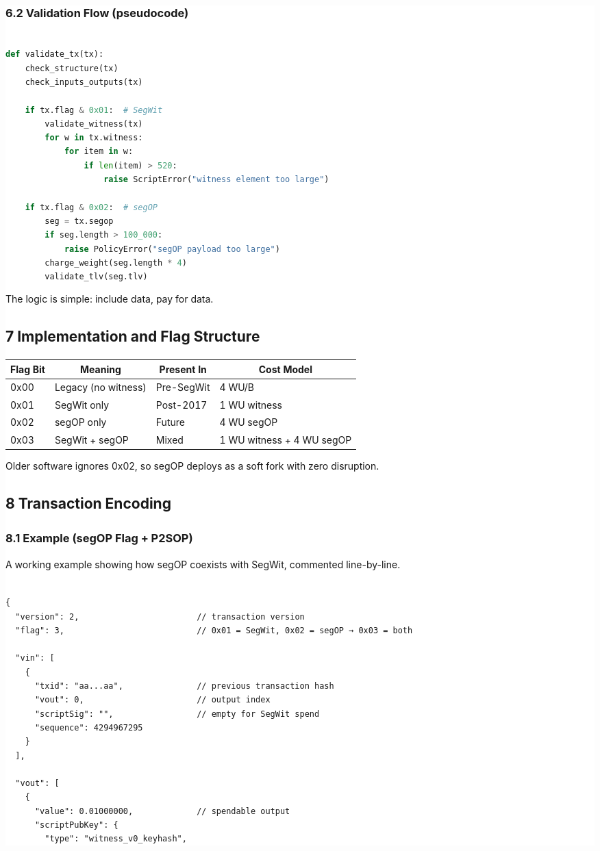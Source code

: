 
### 6.2 Validation Flow (pseudocode)

```python

def validate_tx(tx):
    check_structure(tx)
    check_inputs_outputs(tx)

    if tx.flag & 0x01:  # SegWit
        validate_witness(tx)
        for w in tx.witness:
            for item in w:
                if len(item) > 520:
                    raise ScriptError("witness element too large")

    if tx.flag & 0x02:  # segOP
        seg = tx.segop
        if seg.length > 100_000:
            raise PolicyError("segOP payload too large")
        charge_weight(seg.length * 4)
        validate_tlv(seg.tlv)
```

The logic is simple: include data, pay for data.

## 7 Implementation and Flag Structure

| Flag Bit  | Meaning             | Present In  | Cost Model                  |
|-----------|---------------------|-------------|-----------------------------|
| 0x00      | Legacy (no witness) | Pre-SegWit  | 4 WU/B                      |
| 0x01      | SegWit only         | Post-2017   | 1 WU witness                |
| 0x02      | segOP only          | Future      | 4 WU segOP                  |
| 0x03      | SegWit + segOP      | Mixed       | 1 WU witness + 4 WU segOP   |

Older software ignores 0x02, so segOP deploys as a soft fork with zero disruption.

## 8 Transaction Encoding 
### 8.1 Example (segOP Flag + P2SOP)

A working example showing how segOP coexists with SegWit, commented line-by-line.

```jsonc

{
  "version": 2,                        // transaction version
  "flag": 3,                           // 0x01 = SegWit, 0x02 = segOP → 0x03 = both

  "vin": [
    {
      "txid": "aa...aa",               // previous transaction hash
      "vout": 0,                       // output index
      "scriptSig": "",                 // empty for SegWit spend
      "sequence": 4294967295
    }
  ],

  "vout": [
    {
      "value": 0.01000000,             // spendable output
      "scriptPubKey": {
        "type": "witness_v0_keyhash",
```